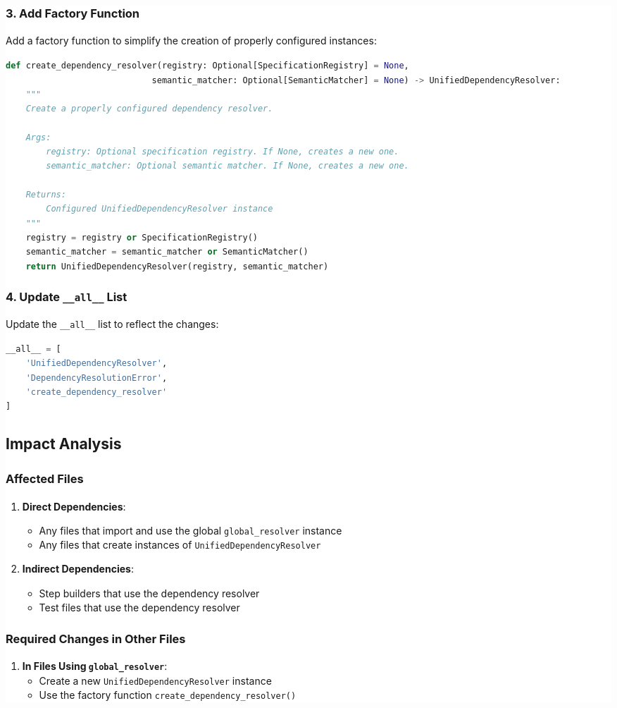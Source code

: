 
### 3. Add Factory Function

Add a factory function to simplify the creation of properly configured instances:

```python
def create_dependency_resolver(registry: Optional[SpecificationRegistry] = None,
                             semantic_matcher: Optional[SemanticMatcher] = None) -> UnifiedDependencyResolver:
    """
    Create a properly configured dependency resolver.
    
    Args:
        registry: Optional specification registry. If None, creates a new one.
        semantic_matcher: Optional semantic matcher. If None, creates a new one.
        
    Returns:
        Configured UnifiedDependencyResolver instance
    """
    registry = registry or SpecificationRegistry()
    semantic_matcher = semantic_matcher or SemanticMatcher()
    return UnifiedDependencyResolver(registry, semantic_matcher)
```

### 4. Update `__all__` List

Update the `__all__` list to reflect the changes:

```python
__all__ = [
    'UnifiedDependencyResolver',
    'DependencyResolutionError',
    'create_dependency_resolver'
]
```

## Impact Analysis

### Affected Files

1. **Direct Dependencies**:
   - Any files that import and use the global `global_resolver` instance
   - Any files that create instances of `UnifiedDependencyResolver`

2. **Indirect Dependencies**:
   - Step builders that use the dependency resolver
   - Test files that use the dependency resolver

### Required Changes in Other Files

1. **In Files Using `global_resolver`**:
   - Create a new `UnifiedDependencyResolver` instance
   - Use the factory function `create_dependency_resolver()`
